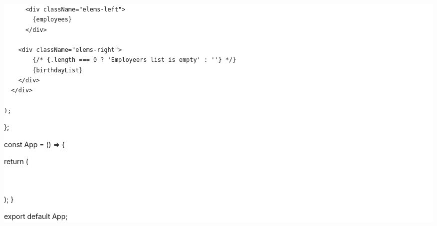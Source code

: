           <div className="elems-left">
            {employees}
          </div>  
      
        <div className="elems-right">
            {/* {.length === 0 ? 'Employeers list is empty' : ''} */}
            {birthdayList} 
        </div>  
      </div>  
     
    );
  };




const App = () => {
  
  return (
    <div>
      <Header />
      <EmploeeList />
    </div>      
    
  );
}

export default App;
